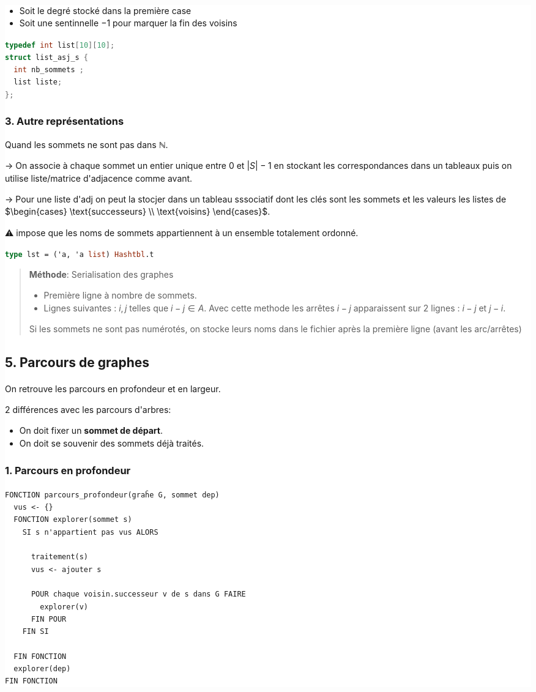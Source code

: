 - Soit le degré stocké dans la première case
- Soit une sentinnelle $-1$ pour marquer la fin des voisins

```C
typedef int list[10][10];
struct list_asj_s {
  int nb_sommets ;
  list liste;
};
```

### 3. Autre représentations

Quand les sommets ne sont pas dans $\mathbb{N}$.

$\to$ On associe à chaque sommet un entier unique entre $0$ et $|S| - 1$ en stockant les correspondances dans un tableaux puis on utilise liste/matrice d'adjacence comme avant.

$\to$ Pour une liste d'adj on peut la stocjer dans un tableau sssociatif dont les clés sont les sommets et les valeurs les listes de $\begin{cases} \text{successeurs} \\ \text{voisins} \end{cases}$.

⚠️ impose que les noms de sommets appartiennent à un ensemble totalement ordonné.

```OCAML
type lst = ('a, 'a list) Hashtbl.t
```

>__Méthode__: Serialisation des graphes
>
> - Première ligne à nombre de sommets.
> - Lignes suivantes : $i, j$ telles que $i-j \in A$. Avec cette methode les arrêtes $i-j$ apparaissent sur 2 lignes : $i-j$ et $j-i$.
>
>Si les sommets ne sont pas numérotés, on stocke leurs noms dans le fichier après la première ligne (avant les arc/arrêtes)

## 5. Parcours de graphes

On retrouve les parcours en profondeur et en largeur.

2 différences avec les parcours d'arbres:

- On doit fixer un __sommet de départ__.
- On doit se souvenir des sommets déjà traités.

### 1. Parcours en profondeur

```pseudocode
FONCTION parcours_profondeur(graĥe G, sommet dep)
  vus <- {}
  FONCTION explorer(sommet s)
    SI s n'appartient pas vus ALORS

      traitement(s)
      vus <- ajouter s

      POUR chaque voisin.successeur v de s dans G FAIRE
        explorer(v)
      FIN POUR
    FIN SI
  
  FIN FONCTION
  explorer(dep)
FIN FONCTION
```
